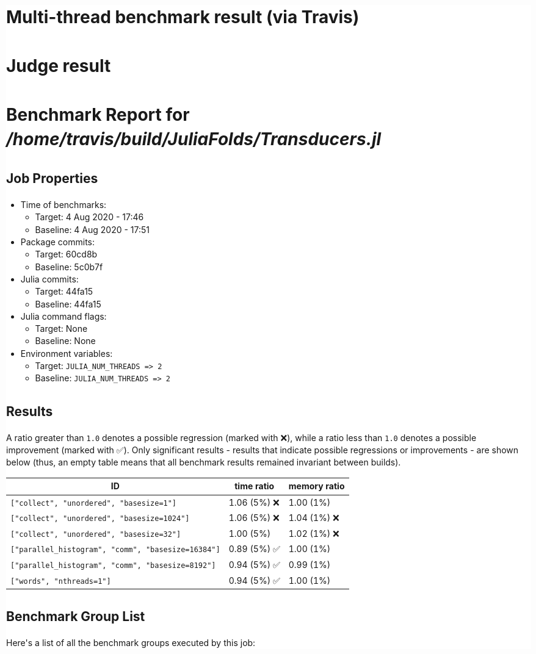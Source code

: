 # Multi-thread benchmark result (via Travis)


# Judge result
# Benchmark Report for */home/travis/build/JuliaFolds/Transducers.jl*

## Job Properties
* Time of benchmarks:
    - Target: 4 Aug 2020 - 17:46
    - Baseline: 4 Aug 2020 - 17:51
* Package commits:
    - Target: 60cd8b
    - Baseline: 5c0b7f
* Julia commits:
    - Target: 44fa15
    - Baseline: 44fa15
* Julia command flags:
    - Target: None
    - Baseline: None
* Environment variables:
    - Target: `JULIA_NUM_THREADS => 2`
    - Baseline: `JULIA_NUM_THREADS => 2`

## Results
A ratio greater than `1.0` denotes a possible regression (marked with :x:), while a ratio less
than `1.0` denotes a possible improvement (marked with :white_check_mark:). Only significant results - results
that indicate possible regressions or improvements - are shown below (thus, an empty table means that all
benchmark results remained invariant between builds).

| ID                                                  | time ratio                   | memory ratio  |
|-----------------------------------------------------|------------------------------|---------------|
| `["collect", "unordered", "basesize=1"]`            |                1.06 (5%) :x: |    1.00 (1%)  |
| `["collect", "unordered", "basesize=1024"]`         |                1.06 (5%) :x: | 1.04 (1%) :x: |
| `["collect", "unordered", "basesize=32"]`           |                   1.00 (5%)  | 1.02 (1%) :x: |
| `["parallel_histogram", "comm", "basesize=16384"]`  | 0.89 (5%) :white_check_mark: |    1.00 (1%)  |
| `["parallel_histogram", "comm", "basesize=8192"]`   | 0.94 (5%) :white_check_mark: |    0.99 (1%)  |
| `["words", "nthreads=1"]`                           | 0.94 (5%) :white_check_mark: |    1.00 (1%)  |

## Benchmark Group List
Here's a list of all the benchmark groups executed by this job:

